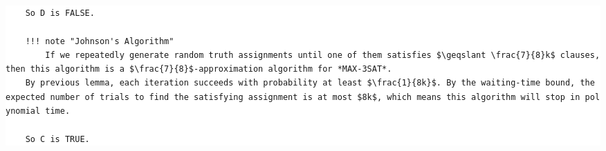         So D is FALSE.

        !!! note "Johnson's Algorithm"
            If we repeatedly generate random truth assignments until one of them satisfies $\geqslant \frac{7}{8}k$ clauses, then this algorithm is a $\frac{7}{8}$-approximation algorithm for *MAX-3SAT*.  
        By previous lemma, each iteration succeeds with probability at least $\frac{1}{8k}$. By the waiting-time bound, the expected number of trials to find the satisfying assignment is at most $8k$, which means this algorithm will stop in polynomial time.
        
        So C is TRUE.
